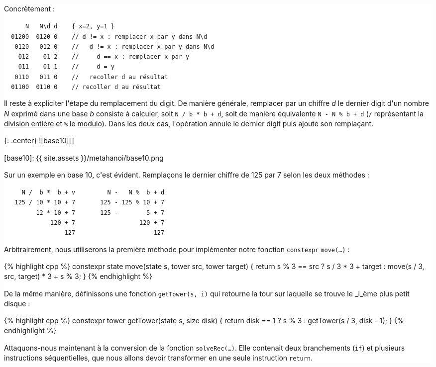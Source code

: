 Concrètement :

          N   N\d d    { x=2, y=1 }
      01200  0120 0    // d != x : remplacer x par y dans N\d
       0120   012 0    //   d != x : remplacer x par y dans N\d
        012    01 2    //     d == x : remplacer x par y
        011    01 1    //     d = y
       0110   011 0    //   recoller d au résultat
      01100  0110 0    // recoller d au résultat

Il reste à expliciter l'étape du remplacement du digit. De manière générale,
remplacer par un chiffre _d_ le dernier digit d'un nombre _N_ exprimé dans une
base _b_ consiste à calculer, soit `N / b * b + d`, soit de manière équivalente
`N - N % b + d` (`/` représentant la [division entière][] et `%` le
[modulo][]). Dans les deux cas, l'opération annule le dernier digit puis ajoute
son remplaçant.

[division entière]: https://fr.wikipedia.org/wiki/Division_euclidienne
[modulo]: https://fr.wikipedia.org/wiki/Modulo_%28op%C3%A9ration%29

{: .center}
[![base10][]](http://cowbirdsinlove.com/43)

[base10]: {{ site.assets }}/metahanoi/base10.png

Sur un exemple en base 10, c'est évident. Remplaçons le dernier chiffre de 125
par 7 selon les deux méthodes :

         N /  b *  b + v         N -   N %  b + d
       125 / 10 * 10 + 7       125 - 125 % 10 + 7
             12 * 10 + 7       125 -        5 + 7
                 120 + 7                  120 + 7
                     127                      127

Arbitrairement, nous utiliserons la première méthode pour implémenter notre
fonction `constexpr` `move(…)` :

{% highlight cpp %}
constexpr state move(state s, tower src, tower target) {
    return s % 3 == src
        ? s / 3 * 3 + target
        : move(s / 3, src, target) * 3 + s % 3;
}
{% endhighlight %}

De la même manière, définissons une fonction `getTower(s, i)` qui retourne la
tour sur laquelle se trouve le _i_ème plus petit disque :

{% highlight cpp %}
constexpr tower getTower(state s, size disk) {
    return disk == 1
        ? s % 3
        : getTower(s / 3, disk - 1);
}
{% endhighlight %}

Attaquons-nous maintenant à la conversion de la fonction `solveRec(…)`. Elle
contenait deux branchements (`if`) et plusieurs instructions séquentielles, que
nous allons devoir transformer en une seule instruction `return`.


[métaprogrammation]: https://fr.wikipedia.org/wiki/M%C3%A9taprogrammation
[tours de Hanoï]: https://fr.wikipedia.org/wiki/Tours_de_Hano%C3%AF
[généralisé]: https://fr.wikipedia.org/wiki/Tours_de_Hano%C3%AF#Algorithme_g.C3.A9n.C3.A9ralis.C3.A9_.C3.A0_une_position_quelconque
[hanoi.cpp]: https://github.com/rom1v/metahanoi/blob/runtime/hanoi.cpp
[commit-runtime]: https://github.com/rom1v/metahanoi/commit/runtime
[base 3]: https://fr.wikipedia.org/wiki/Syst%C3%A8me_trinaire
[c types]: https://fr.wikipedia.org/wiki/C_%28langage%29#Types
[expressions constantes]: http://www.cprogramming.com/c++11/c++11-compile-time-processing-with-constexpr.html
[constexpr]: http://en.cppreference.com/w/cpp/language/constexpr
[opérateur ternaire]: https://en.wikipedia.org/wiki/%3F:
[récursivité]: https://fr.wikipedia.org/wiki/R%C3%A9cursivit%C3%A9#R.C3.A9cursivit.C3.A9_en_informatique_et_en_logique
[metahanoi.cpp-constexpr]: https://github.com/rom1v/metahanoi/blob/constexpr/metahanoi.cpp
[commit-constexpr]: https://github.com/rom1v/metahanoi/commit/constexpr
[templates]: https://fr.wikipedia.org/wiki/Template_%28programmation%29
[classes template]: http://en.cppreference.com/w/cpp/language/class_template
[template type arguments]: http://en.cppreference.com/w/cpp/language/template_parameters#Template_type_arguments
[template non-type arguments]: http://en.cppreference.com/w/cpp/language/template_parameters#Template_non-type_arguments
[factorielle]: https://fr.wikipedia.org/wiki/Factorielle
[spécialisation de templates]: http://www.cprogramming.com/tutorial/template_specialization.html
[metahanoi.cpp-templates]: https://github.com/rom1v/metahanoi/blob/templates/metahanoi.cpp
[commit-templates]: https://github.com/rom1v/metahanoi/commit/templates
[variadic templates]: https://en.wikipedia.org/wiki/Variadic_template
[sizeof...]: http://en.cppreference.com/w/cpp/language/sizeof...
[metahanoi.cpp-disks]: https://github.com/rom1v/metahanoi/blob/disks/metahanoi.cpp
[commit-disks]: https://github.com/rom1v/metahanoi/commit/disks
[metahanoi.cpp-print]: https://github.com/rom1v/metahanoi/blob/print/metahanoi.cpp
[commit-print]: https://github.com/rom1v/metahanoi/commit/print
[metahanoi.cpp-nodes]: https://github.com/rom1v/metahanoi/blob/nodes/metahanoi.cpp
[commit-nodes]: https://github.com/rom1v/metahanoi/commit/nodes
[little endian]: https://fr.wikipedia.org/wiki/Endianness#Little_endian
